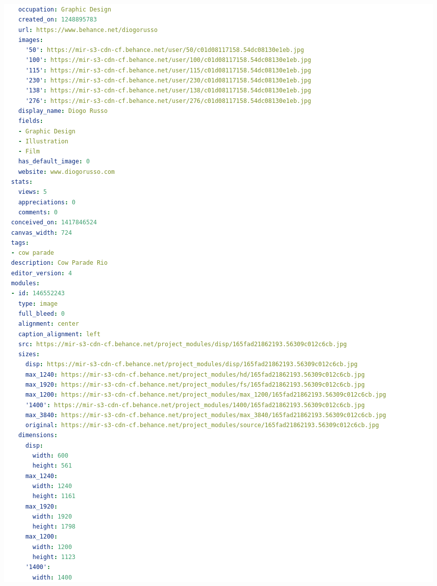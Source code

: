 ```yaml
    occupation: Graphic Design
    created_on: 1248895783
    url: https://www.behance.net/diogorusso
    images:
      '50': https://mir-s3-cdn-cf.behance.net/user/50/c01d08117158.54dc08130e1eb.jpg
      '100': https://mir-s3-cdn-cf.behance.net/user/100/c01d08117158.54dc08130e1eb.jpg
      '115': https://mir-s3-cdn-cf.behance.net/user/115/c01d08117158.54dc08130e1eb.jpg
      '230': https://mir-s3-cdn-cf.behance.net/user/230/c01d08117158.54dc08130e1eb.jpg
      '138': https://mir-s3-cdn-cf.behance.net/user/138/c01d08117158.54dc08130e1eb.jpg
      '276': https://mir-s3-cdn-cf.behance.net/user/276/c01d08117158.54dc08130e1eb.jpg
    display_name: Diogo Russo
    fields:
    - Graphic Design
    - Illustration
    - Film
    has_default_image: 0
    website: www.diogorusso.com
  stats:
    views: 5
    appreciations: 0
    comments: 0
  conceived_on: 1417846524
  canvas_width: 724
  tags:
  - cow parade
  description: Cow Parade Rio
  editor_version: 4
  modules:
  - id: 146552243
    type: image
    full_bleed: 0
    alignment: center
    caption_alignment: left
    src: https://mir-s3-cdn-cf.behance.net/project_modules/disp/165fad21862193.56309c012c6cb.jpg
    sizes:
      disp: https://mir-s3-cdn-cf.behance.net/project_modules/disp/165fad21862193.56309c012c6cb.jpg
      max_1240: https://mir-s3-cdn-cf.behance.net/project_modules/hd/165fad21862193.56309c012c6cb.jpg
      max_1920: https://mir-s3-cdn-cf.behance.net/project_modules/fs/165fad21862193.56309c012c6cb.jpg
      max_1200: https://mir-s3-cdn-cf.behance.net/project_modules/max_1200/165fad21862193.56309c012c6cb.jpg
      '1400': https://mir-s3-cdn-cf.behance.net/project_modules/1400/165fad21862193.56309c012c6cb.jpg
      max_3840: https://mir-s3-cdn-cf.behance.net/project_modules/max_3840/165fad21862193.56309c012c6cb.jpg
      original: https://mir-s3-cdn-cf.behance.net/project_modules/source/165fad21862193.56309c012c6cb.jpg
    dimensions:
      disp:
        width: 600
        height: 561
      max_1240:
        width: 1240
        height: 1161
      max_1920:
        width: 1920
        height: 1798
      max_1200:
        width: 1200
        height: 1123
      '1400':
        width: 1400
```